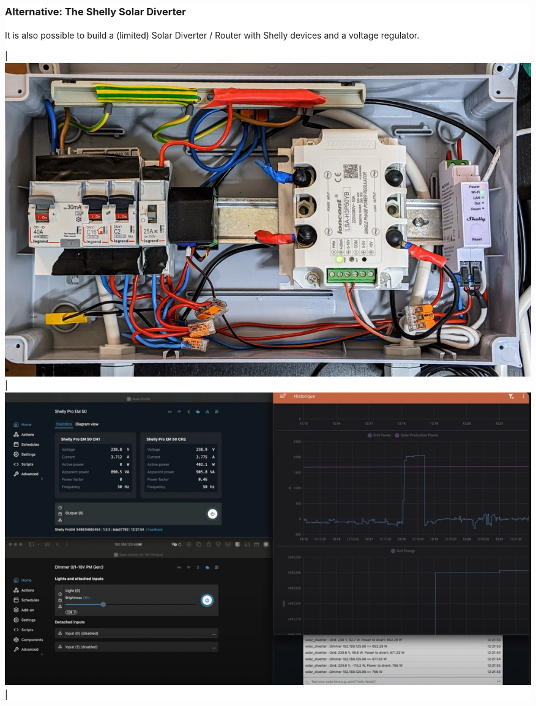 ### Alternative: The Shelly Solar Diverter

It is also possible to build a (limited) Solar Diverter / Router with Shelly devices and a voltage regulator.

| [![](./assets/img/hardware/shelly_solar_diverter_poc2.jpeg)](./assets/img/hardware/shelly_solar_diverter_poc2.jpeg) | [![](./assets/img/screenshots/shelly_solar_diverter.jpeg)](./assets/img/screenshots/shelly_solar_diverter.jpeg) |
